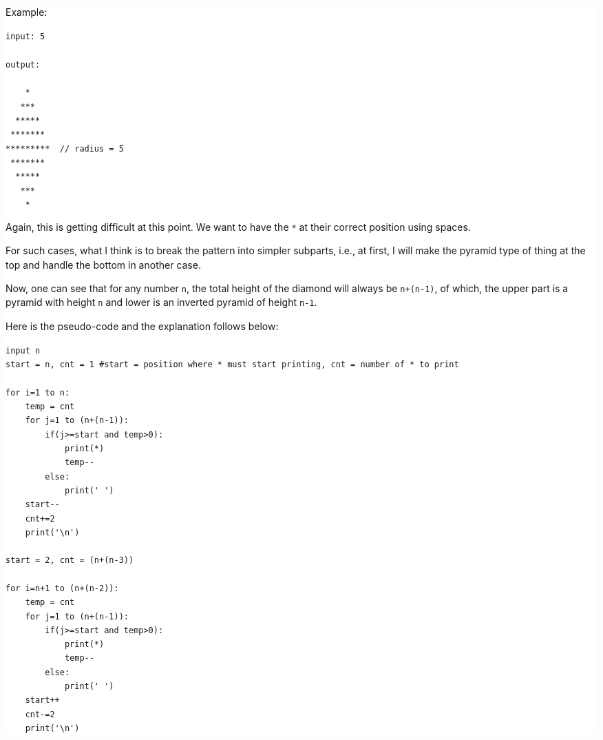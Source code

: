 Example:
```
input: 5

output: 

    *
   ***
  *****
 *******
*********  // radius = 5
 *******
  *****
   ***
    *
```

Again, this is getting difficult at this point. We want to have the `*` at their correct position using spaces.

For such cases, what I think is to break the pattern into simpler subparts, i.e., at first, I will make the pyramid type of thing at the top and handle the bottom in another case. 

Now, one can see that for any number `n`, the total height of the diamond will always be `n+(n-1)`, of which, the upper part is a pyramid with height `n` and lower is an inverted pyramid of height `n-1`.

Here is the pseudo-code and the explanation follows below:

```
input n
start = n, cnt = 1 #start = position where * must start printing, cnt = number of * to print

for i=1 to n:
    temp = cnt
    for j=1 to (n+(n-1)):
        if(j>=start and temp>0):
            print(*)
            temp--
        else:
            print(' ')
    start--
    cnt+=2
    print('\n')

start = 2, cnt = (n+(n-3))

for i=n+1 to (n+(n-2)):
    temp = cnt
    for j=1 to (n+(n-1)):
        if(j>=start and temp>0):
            print(*)
            temp--
        else:
            print(' ')
    start++
    cnt-=2
    print('\n')
```
